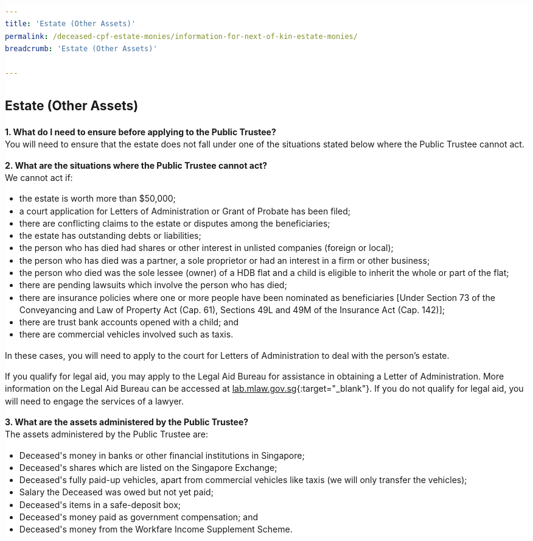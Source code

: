 ```yaml
---
title: 'Estate (Other Assets)'
permalink: /deceased-cpf-estate-monies/information-for-next-of-kin-estate-monies/
breadcrumb: 'Estate (Other Assets)'

---
```



Estate (Other Assets) 
---

**1. What do I need to ensure before applying to the Public Trustee?**<br>
You will need to ensure that the estate does not fall under one of the situations stated below where the Public Trustee cannot act.<br>

**2. What are the situations where the Public Trustee cannot act?**<br>
We cannot act if:

* the estate is worth more than $50,000;
* a court application for Letters of Administration or Grant of Probate has been filed;
* there are conflicting claims to the estate or disputes among the beneficiaries;
* the estate has outstanding debts or liabilities;
* the person who has died had shares or other interest in unlisted companies (foreign or local);
* the person who has died was a partner, a sole proprietor or had an interest in a firm or other business;
* the person who died was the sole lessee (owner) of a HDB flat and a child is eligible to inherit the whole or part of the flat;
* there are pending lawsuits which involve the person who has died;
* there are insurance policies where one or more people have been nominated as beneficiaries [Under Section 73 of the Conveyancing and Law of Property Act (Cap. 61), Sections 49L and 49M of the Insurance Act (Cap. 142)];
* there are trust bank accounts opened with a child; and
* there are commercial vehicles involved such as taxis.

In these cases, you will need to apply to the court for Letters of Administration to deal with the person’s estate.

If you qualify for legal aid, you may apply to the Legal Aid Bureau for assistance in obtaining a Letter of Administration. More information on the Legal Aid Bureau can be accessed at [lab.mlaw.gov.sg](https://lab.mlaw.gov.sg){:target="_blank"}. If you do not qualify for legal aid, you will need to engage the services of a lawyer.<br>

**3. What are the assets administered by the Public Trustee?**<br>
The assets administered by the Public Trustee are:

* Deceased's money in banks or other financial institutions in Singapore;
* Deceased's shares which are listed on the Singapore Exchange;
* Deceased's fully paid-up vehicles, apart from commercial vehicles like taxis (we will only transfer the vehicles);
* Salary the Deceased was owed but not yet paid;
* Deceased's items in a safe-deposit box;
* Deceased's money paid as government compensation; and
* Deceased's money from the Workfare Income Supplement Scheme.<br>
